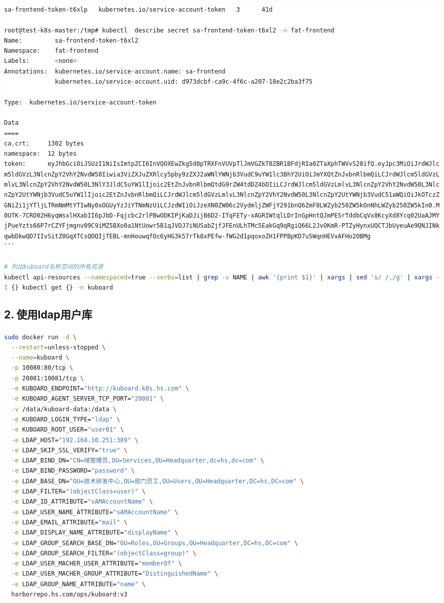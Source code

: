 ````bash
sa-frontend-token-t6xlp   kubernetes.io/service-account-token   3      41d

root@test-k8s-master:/tmp# kubectl  describe secret sa-frontend-token-t6xl2 -n fat-frontend
Name:         sa-frontend-token-t6xl2
Namespace:    fat-frontend
Labels:       <none>
Annotations:  kubernetes.io/service-account.name: sa-frontend
              kubernetes.io/service-account.uid: d973dcbf-ca9c-4f6c-a207-18e2c2ba3f75

Type:  kubernetes.io/service-account-token

Data
====
ca.crt:     1302 bytes
namespace:  12 bytes
token:      eyJhbGciOiJSUzI1NiIsImtpZCI6InVQOXEwZkg5d0pTRXFnVUVpTlJmVGZkT0ZBR1BFdjRIa0ZTaXphTWVvS28ifQ.eyJpc3MiOiJrdWJlcm5ldGVzL3NlcnZpY2VhY2NvdW50Iiwia3ViZXJuZXRlcy5pby9zZXJ2aWNlYWNjb3VudC9uYW1lc3BhY2UiOiJmYXQtZnJvbnRlbmQiLCJrdWJlcm5ldGVzLmlvL3NlcnZpY2VhY2NvdW50L3NlY3JldC5uYW1lIjoic2EtZnJvbnRlbmQtdG9rZW4tdDZ4bDIiLCJrdWJlcm5ldGVzLmlvL3NlcnZpY2VhY2NvdW50L3NlcnZpY2UtYWNjb3VudC5uYW1lIjoic2EtZnJvbnRlbmQiLCJrdWJlcm5ldGVzLmlvL3NlcnZpY2VhY2NvdW50L3NlcnZpY2UtYWNjb3VudC51aWQiOiJkOTczZGNiZi1jYTljLTRmNmMtYTIwNy0xOGUyYzJiYTNmNzUiLCJzdWIiOiJzeXN0ZW06c2VydmljZWFjY291bnQ6ZmF0LWZyb250ZW5kOnNhLWZyb250ZW5kIn0.M0UTK-7CRD02H6yqWsxlHXabII6pJbD-Fqjcbc2rlPBwODKIPjKaDJijB6D2-ITqFETy-xAGRIWtqlLDrInGpHntQJmPESrTddbCqVx8KcyXd8Ycq02UaAJMYjPueYzts66P7rCZYFjmgnv09C9iMZ5BXo0a1NtUowr5B1qJVOJ7iNUSabZjfJFEnULhTMc5EakGq9qRgiQ66L2JvOKmR-PTZyHynxUQCTJbUyeuAe9QNJINkqwbDkwQD7IIvSitZ0GqXTCsQOQIjTEBL-mnHouwqfOc6yHG3k57rTk8xPEfw-fWG2d1pqoxoZH1FPPBpKD7u5WqnHEVxAFHo2OBMg
```

# 列出kuboard名称空间的所有资源
kubectl api-resources --namespaced=true --verbs=list | grep -v NAME | awk '{print $1}' | xargs | sed 's/ /,/g' | xargs -I {} kubectl get {} -n kuboard 
````





## 2. 使用ldap用户库 

```bash
sudo docker run -d \
  --restart=unless-stopped \
  --name=kuboard \
  -p 10080:80/tcp \
  -p 20081:10081/tcp \
  -e KUBOARD_ENDPOINT="http://kuboard.k8s.hs.com" \
  -e KUBOARD_AGENT_SERVER_TCP_PORT="20081" \
  -v /data/kuboard-data:/data \
  -e KUBOARD_LOGIN_TYPE="ldap" \
  -e KUBOARD_ROOT_USER="user01" \
  -e LDAP_HOST="192.168.10.251:389" \
  -e LDAP_SKIP_SSL_VERIFY="true" \
  -e LDAP_BIND_DN="CN=域管理员,OU=Services,OU=Headquarter,dc=hs,dc=com" \
  -e LDAP_BIND_PASSWORD="password" \
  -e LDAP_BASE_DN="OU=技术研发中心,OU=部门员工,OU=Users,OU=Headquarter,DC=hs,DC=com" \
  -e LDAP_FILTER="(objectClass=user)" \
  -e LDAP_ID_ATTRIBUTE="sAMAccountName" \
  -e LDAP_USER_NAME_ATTRIBUTE="sAMAccountName" \
  -e LDAP_EMAIL_ATTRIBUTE="mail" \
  -e LDAP_DISPLAY_NAME_ATTRIBUTE="displayName" \
  -e LDAP_GROUP_SEARCH_BASE_DN="OU=Roles,OU=Groups,OU=Headquarter,DC=hs,DC=com" \
  -e LDAP_GROUP_SEARCH_FILTER="(objectClass=group)" \
  -e LDAP_USER_MACHER_USER_ATTRIBUTE="memberOf" \
  -e LDAP_USER_MACHER_GROUP_ATTRIBUTE="DistinguishedName" \
  -e LDAP_GROUP_NAME_ATTRIBUTE="name" \
  harborrepo.hs.com/ops/kuboard:v3
```